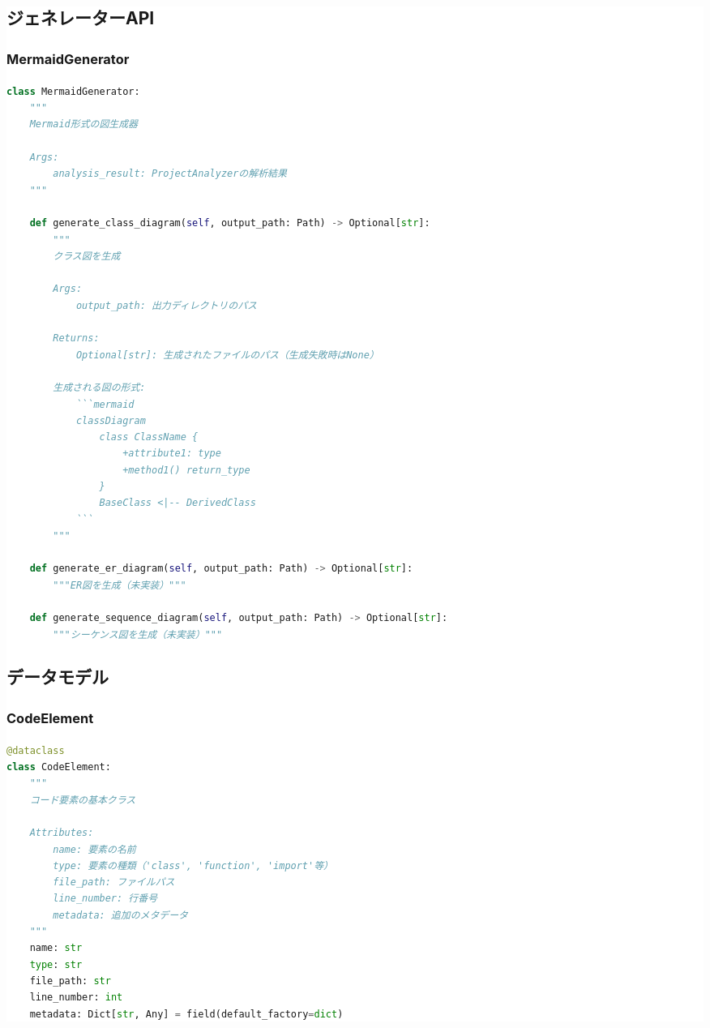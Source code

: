 ## ジェネレーターAPI

### MermaidGenerator

```python
class MermaidGenerator:
    """
    Mermaid形式の図生成器
    
    Args:
        analysis_result: ProjectAnalyzerの解析結果
    """
    
    def generate_class_diagram(self, output_path: Path) -> Optional[str]:
        """
        クラス図を生成
        
        Args:
            output_path: 出力ディレクトリのパス
        
        Returns:
            Optional[str]: 生成されたファイルのパス（生成失敗時はNone）
        
        生成される図の形式:
            ```mermaid
            classDiagram
                class ClassName {
                    +attribute1: type
                    +method1() return_type
                }
                BaseClass <|-- DerivedClass
            ```
        """
    
    def generate_er_diagram(self, output_path: Path) -> Optional[str]:
        """ER図を生成（未実装）"""
    
    def generate_sequence_diagram(self, output_path: Path) -> Optional[str]:
        """シーケンス図を生成（未実装）"""
```

## データモデル

### CodeElement

```python
@dataclass
class CodeElement:
    """
    コード要素の基本クラス
    
    Attributes:
        name: 要素の名前
        type: 要素の種類（'class', 'function', 'import'等）
        file_path: ファイルパス
        line_number: 行番号
        metadata: 追加のメタデータ
    """
    name: str
    type: str
    file_path: str
    line_number: int
    metadata: Dict[str, Any] = field(default_factory=dict)
```